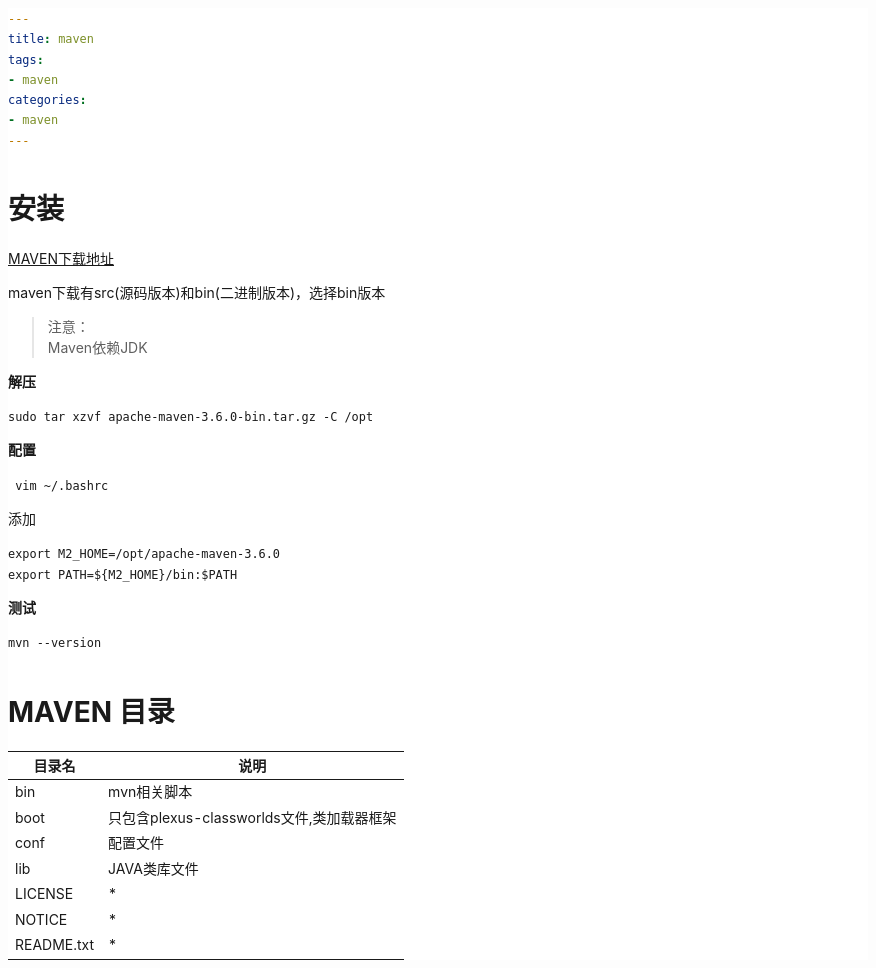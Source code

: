 ```yaml
---
title: maven
tags: 
- maven
categories:
- maven
---
```


# 安装
[MAVEN下载地址](http://maven.apache.org/download.cgi)

maven下载有src(源码版本)和bin(二进制版本)，选择bin版本
>注意：  
>Maven依赖JDK

**解压**
```
sudo tar xzvf apache-maven-3.6.0-bin.tar.gz -C /opt
```

**配置**
```
 vim ~/.bashrc
 ```
添加
```
export M2_HOME=/opt/apache-maven-3.6.0
export PATH=${M2_HOME}/bin:$PATH
```

**测试**
```
mvn --version
```
# MAVEN 目录

|目录名|说明|
|--|--|
|bin|mvn相关脚本|
|boot|只包含plexus-classworlds文件,类加载器框架|
|conf|配置文件|
|lib|JAVA类库文件|
|LICENSE|*|
|NOTICE|*|
|README.txt|*|
